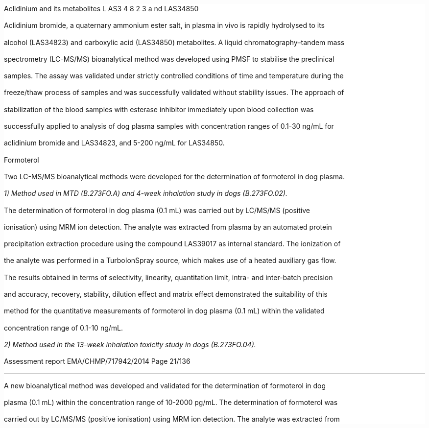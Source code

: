 Aclidinium and its metabolites L AS3 4 8 2 3 a nd LAS34850

Aclidinium bromide, a quaternary ammonium ester salt, in plasma in vivo is rapidly hydrolysed to its

alcohol (LAS34823) and carboxylic acid (LAS34850) metabolites. A liquid chromatography–tandem mass

spectrometry (LC-MS/MS) bioanalytical method was developed using PMSF to stabilise the preclinical

samples. The assay was validated under strictly controlled conditions of time and temperature during the

freeze/thaw process of samples and was successfully validated without stability issues. The approach of

stabilization of the blood samples with esterase inhibitor immediately upon blood collection was

successfully applied to analysis of dog plasma samples with concentration ranges of 0.1-30 ng/mL for

aclidinium bromide and LAS34823, and 5-200 ng/mL for LAS34850.

Formoterol

Two LC-MS/MS bioanalytical methods were developed for the determination of formoterol in dog plasma.

*1) Method used in MTD (B.273FO.A) and 4-week inhalation study in dogs (B.273FO.02).*

The determination of formoterol in dog plasma (0.1 mL) was carried out by LC/MS/MS (positive

ionisation) using MRM ion detection. The analyte was extracted from plasma by an automated protein

precipitation extraction procedure using the compound LAS39017 as internal standard. The ionization of

the analyte was performed in a TurboIonSpray source, which makes use of a heated auxiliary gas flow.

The results obtained in terms of selectivity, linearity, quantitation limit, intra- and inter-batch precision

and accuracy, recovery, stability, dilution effect and matrix effect demonstrated the suitability of this

method for the quantitative measurements of formoterol in dog plasma (0.1 mL) within the validated

concentration range of 0.1-10 ng/mL.

*2) Method used in the 13-week inhalation toxicity study in dogs (B.273FO.04).*

Assessment report
EMA/CHMP/717942/2014 Page 21/136


-----

A new bioanalytical method was developed and validated for the determination of formoterol in dog

plasma (0.1 mL) within the concentration range of 10-2000 pg/mL. The determination of formoterol was

carried out by LC/MS/MS (positive ionisation) using MRM ion detection. The analyte was extracted from
